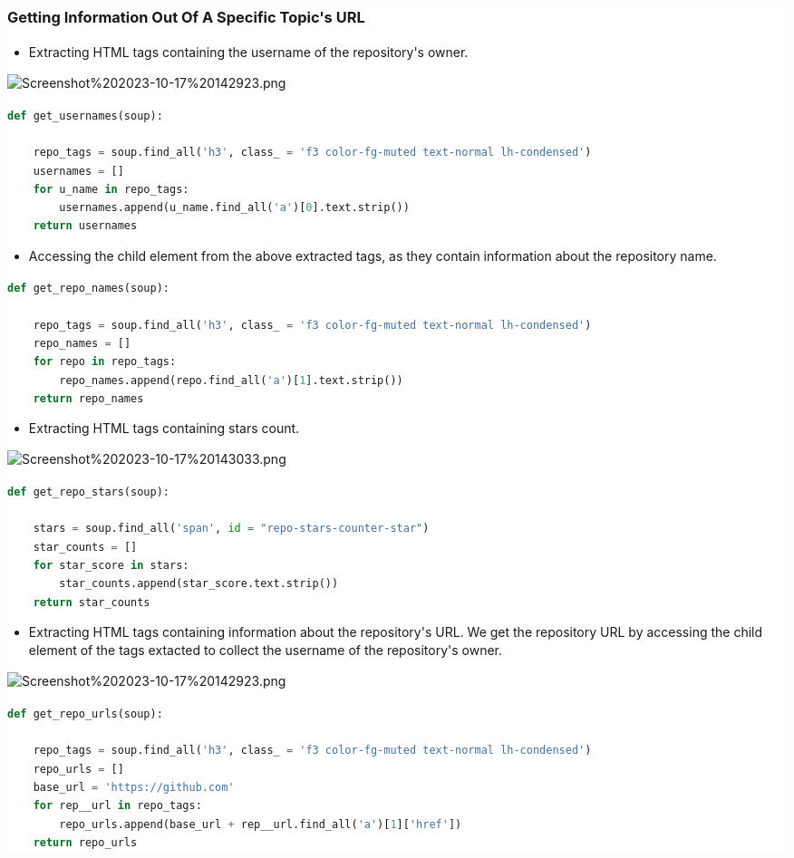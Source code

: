```python
```

### Getting Information Out Of A Specific Topic's URL

- Extracting HTML tags containing the username of the repository's owner.

![Screenshot%202023-10-17%20142923.png](Screenshot%202023-10-17%20142923.png)


```python
def get_usernames(soup):
    
    repo_tags = soup.find_all('h3', class_ = 'f3 color-fg-muted text-normal lh-condensed')
    usernames = []
    for u_name in repo_tags:
        usernames.append(u_name.find_all('a')[0].text.strip())
    return usernames
```

- Accessing the child element from the above extracted tags, as they contain information about the repository name.


```python
def get_repo_names(soup):
    
    repo_tags = soup.find_all('h3', class_ = 'f3 color-fg-muted text-normal lh-condensed')
    repo_names = []
    for repo in repo_tags:
        repo_names.append(repo.find_all('a')[1].text.strip())
    return repo_names
```

- Extracting HTML tags containing stars count.

![Screenshot%202023-10-17%20143033.png](Screenshot%202023-10-17%20143033.png)


```python
def get_repo_stars(soup):
    
    stars = soup.find_all('span', id = "repo-stars-counter-star")
    star_counts = []
    for star_score in stars:
        star_counts.append(star_score.text.strip())
    return star_counts
```

- Extracting HTML tags containing information about the repository's URL. We get the repository URL by accessing the child element of the tags extacted to collect the username of the repository's owner.

![Screenshot%202023-10-17%20142923.png](Screenshot%202023-10-17%20142923.png)


```python
def get_repo_urls(soup):
    
    repo_tags = soup.find_all('h3', class_ = 'f3 color-fg-muted text-normal lh-condensed')
    repo_urls = []
    base_url = 'https://github.com'
    for rep__url in repo_tags:
        repo_urls.append(base_url + rep__url.find_all('a')[1]['href'])
    return repo_urls
```
